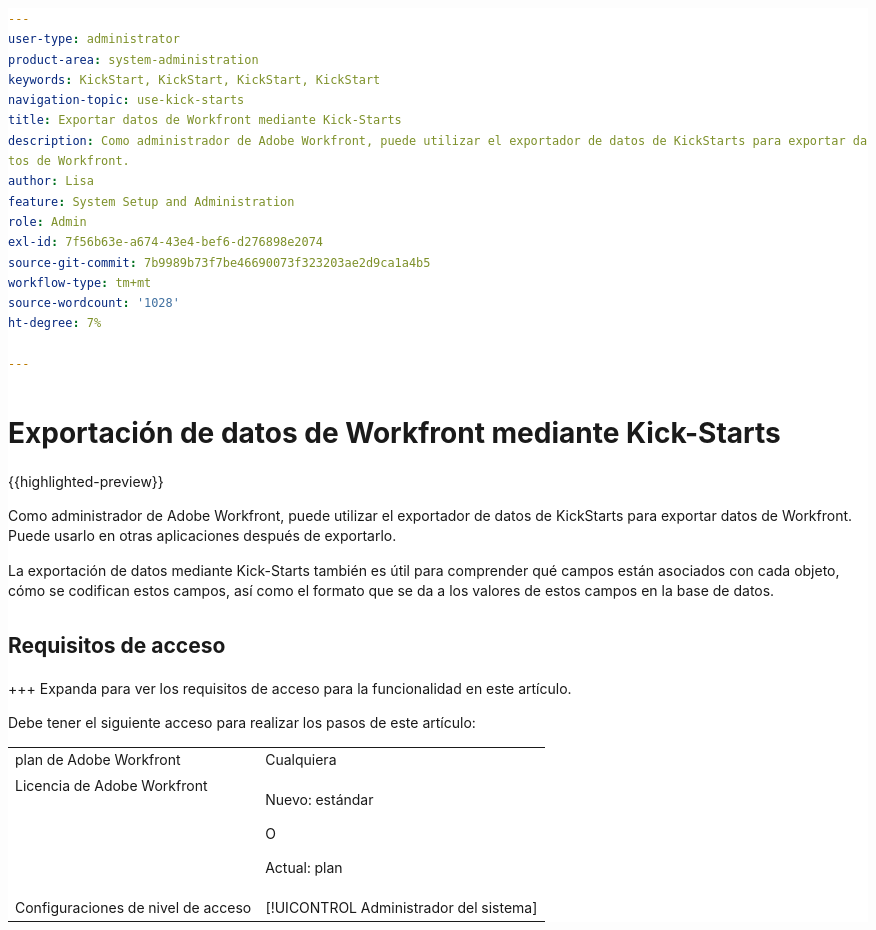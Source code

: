 ```yaml
---
user-type: administrator
product-area: system-administration
keywords: KickStart, KickStart, KickStart, KickStart
navigation-topic: use-kick-starts
title: Exportar datos de Workfront mediante Kick-Starts
description: Como administrador de Adobe Workfront, puede utilizar el exportador de datos de KickStarts para exportar datos de Workfront.
author: Lisa
feature: System Setup and Administration
role: Admin
exl-id: 7f56b63e-a674-43e4-bef6-d276898e2074
source-git-commit: 7b9989b73f7be46690073f323203ae2d9ca1a4b5
workflow-type: tm+mt
source-wordcount: '1028'
ht-degree: 7%

---
```


# Exportación de datos de Workfront mediante Kick-Starts





{{highlighted-preview}}

Como administrador de Adobe Workfront, puede utilizar el exportador de datos de KickStarts para exportar datos de Workfront. Puede usarlo en otras aplicaciones después de exportarlo.

La exportación de datos mediante Kick-Starts también es útil para comprender qué campos están asociados con cada objeto, cómo se codifican estos campos, así como el formato que se da a los valores de estos campos en la base de datos.

## Requisitos de acceso

+++ Expanda para ver los requisitos de acceso para la funcionalidad en este artículo.

Debe tener el siguiente acceso para realizar los pasos de este artículo:

<table style="table-layout:auto"> 
 <col> 
 <col> 
 <tbody> 
  <tr> 
   <td role="rowheader">plan de Adobe Workfront</td> 
   <td>Cualquiera</td> 
  </tr> 
  <tr> 
   <td role="rowheader">Licencia de Adobe Workfront</td> 
   <td>
   <p>Nuevo: estándar</p>
   O
   <p>Actual: plan</p>
   </td> 
  </tr> 
  <tr> 
   <td role="rowheader">Configuraciones de nivel de acceso</td> 
   <td>[!UICONTROL Administrador del sistema]</td>
  </tr> 
 </tbody> 
</table>
